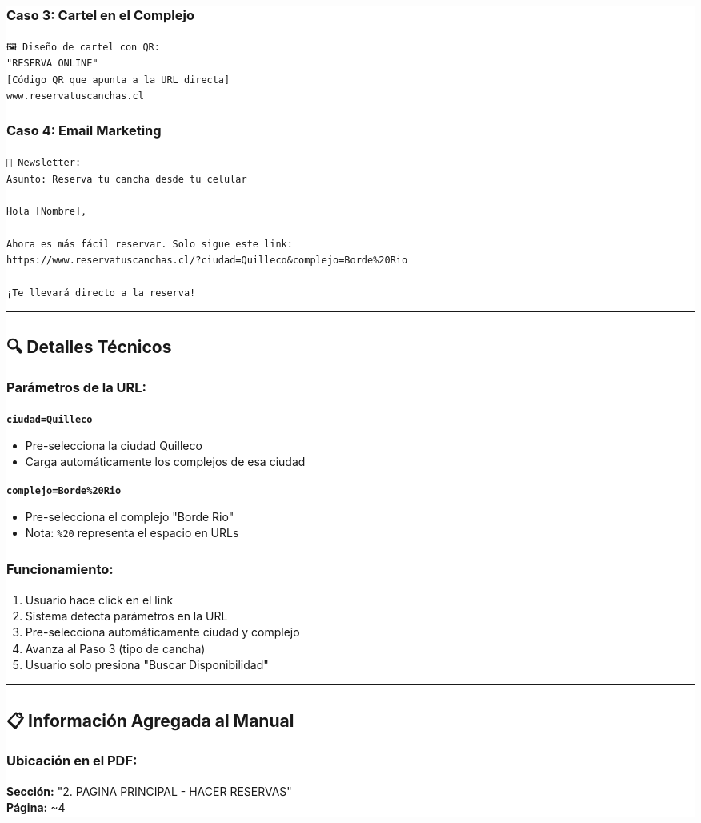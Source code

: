 ### Caso 3: Cartel en el Complejo
```
🖼️ Diseño de cartel con QR:
"RESERVA ONLINE"
[Código QR que apunta a la URL directa]
www.reservatuscanchas.cl
```

### Caso 4: Email Marketing
```
📧 Newsletter:
Asunto: Reserva tu cancha desde tu celular

Hola [Nombre],

Ahora es más fácil reservar. Solo sigue este link:
https://www.reservatuscanchas.cl/?ciudad=Quilleco&complejo=Borde%20Rio

¡Te llevará directo a la reserva!
```

---

## 🔍 Detalles Técnicos

### Parámetros de la URL:

**`ciudad=Quilleco`**
- Pre-selecciona la ciudad Quilleco
- Carga automáticamente los complejos de esa ciudad

**`complejo=Borde%20Rio`**
- Pre-selecciona el complejo "Borde Rio"
- Nota: `%20` representa el espacio en URLs

### Funcionamiento:
1. Usuario hace click en el link
2. Sistema detecta parámetros en la URL
3. Pre-selecciona automáticamente ciudad y complejo
4. Avanza al Paso 3 (tipo de cancha)
5. Usuario solo presiona "Buscar Disponibilidad"

---

## 📋 Información Agregada al Manual

### Ubicación en el PDF:

**Sección:** "2. PAGINA PRINCIPAL - HACER RESERVAS"  
**Página:** ~4
